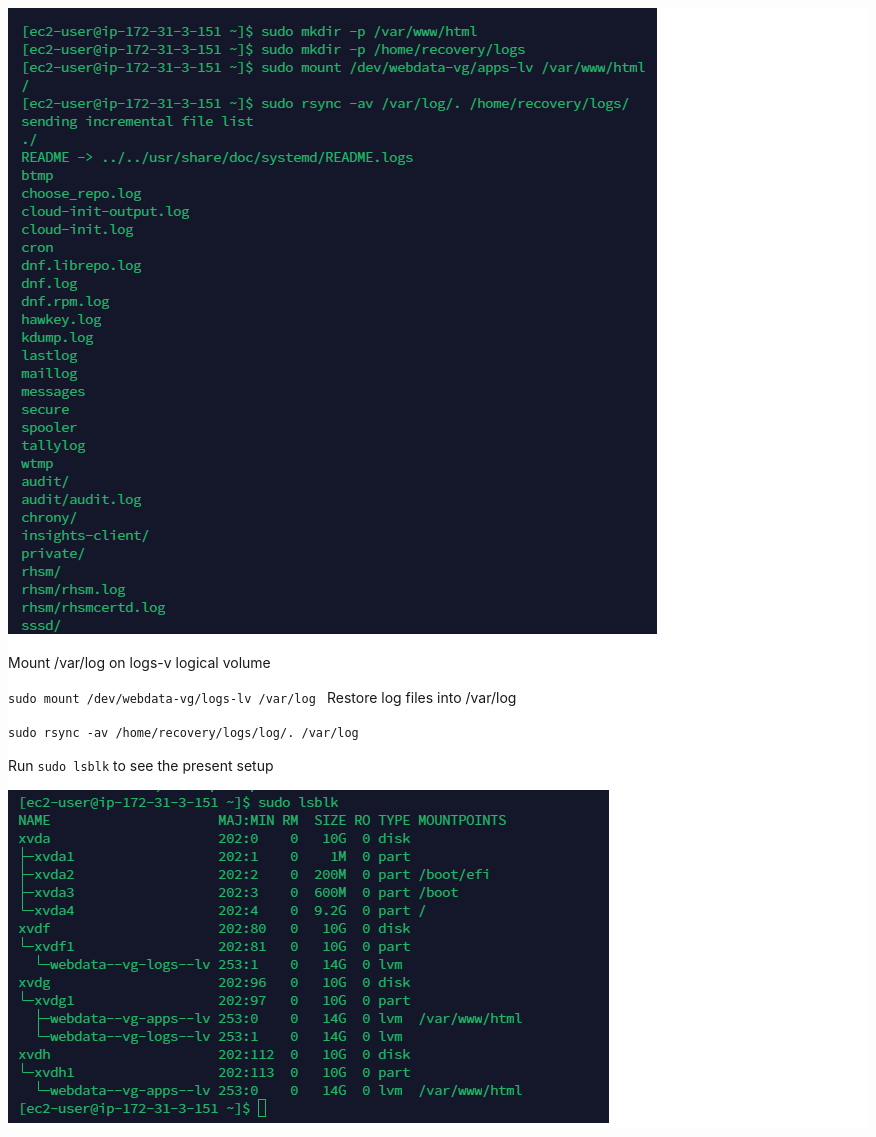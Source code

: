 ![](./img/12.png)


Mount /var/log on logs-v logical volume

`sudo mount /dev/webdata-vg/logs-lv /var/log
`
Restore log files into /var/log

`sudo rsync -av /home/recovery/logs/log/. /var/log`

Run `sudo lsblk` to see the present setup

![](./img/13.png)
